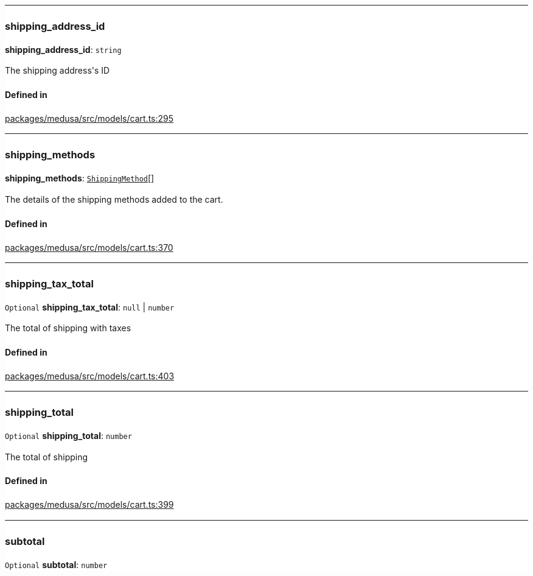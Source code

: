 ___

### shipping\_address\_id

 **shipping\_address\_id**: `string`

The shipping address's ID

#### Defined in

[packages/medusa/src/models/cart.ts:295](https://github.com/medusajs/medusa/blob/3d9f5ae63/packages/medusa/src/models/cart.ts#L295)

___

### shipping\_methods

 **shipping\_methods**: [`ShippingMethod`](ShippingMethod.md)[]

The details of the shipping methods added to the cart.

#### Defined in

[packages/medusa/src/models/cart.ts:370](https://github.com/medusajs/medusa/blob/3d9f5ae63/packages/medusa/src/models/cart.ts#L370)

___

### shipping\_tax\_total

 `Optional` **shipping\_tax\_total**: ``null`` \| `number`

The total of shipping with taxes

#### Defined in

[packages/medusa/src/models/cart.ts:403](https://github.com/medusajs/medusa/blob/3d9f5ae63/packages/medusa/src/models/cart.ts#L403)

___

### shipping\_total

 `Optional` **shipping\_total**: `number`

The total of shipping

#### Defined in

[packages/medusa/src/models/cart.ts:399](https://github.com/medusajs/medusa/blob/3d9f5ae63/packages/medusa/src/models/cart.ts#L399)

___

### subtotal

 `Optional` **subtotal**: `number`

